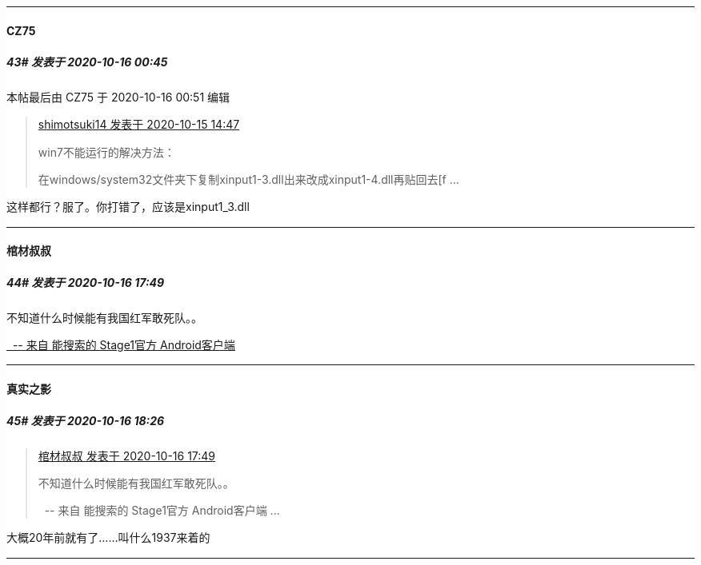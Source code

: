 





*****

####  CZ75  
##### 43#       发表于 2020-10-16 00:45



 本帖最后由 CZ75 于 2020-10-16 00:51 编辑 
<blockquote><a href="httphttps://bbs.saraba1st.com/2b/forum.php?mod=redirect&amp;goto=findpost&amp;pid=49057334&amp;ptid=1826698" target="_blank">shimotsuki14 发表于 2020-10-15 14:47</a>

win7不能运行的解决方法：


在windows/system32文件夹下复制xinput1-3.dll出来改成xinput1-4.dll再贴回去[f ...</blockquote>
这样都行？服了。你打错了，应该是xinput1_3.dll







*****

####  棺材叔叔  
##### 44#       发表于 2020-10-16 17:49




不知道什么时候能有我国红军敢死队。。

[  -- 来自 能搜索的 Stage1官方 Android客户端](https://www.coolapk.com/apk/140634)







*****

####  真实之影  
##### 45#       发表于 2020-10-16 18:26



<blockquote><a href="httphttps://bbs.saraba1st.com/2b/forum.php?mod=redirect&amp;goto=findpost&amp;pid=49068477&amp;ptid=1826698" target="_blank">棺材叔叔 发表于 2020-10-16 17:49</a>

不知道什么时候能有我国红军敢死队。。


  -- 来自 能搜索的 Stage1官方 Android客户端 ...</blockquote>
大概20年前就有了……叫什么1937来着的







*****
